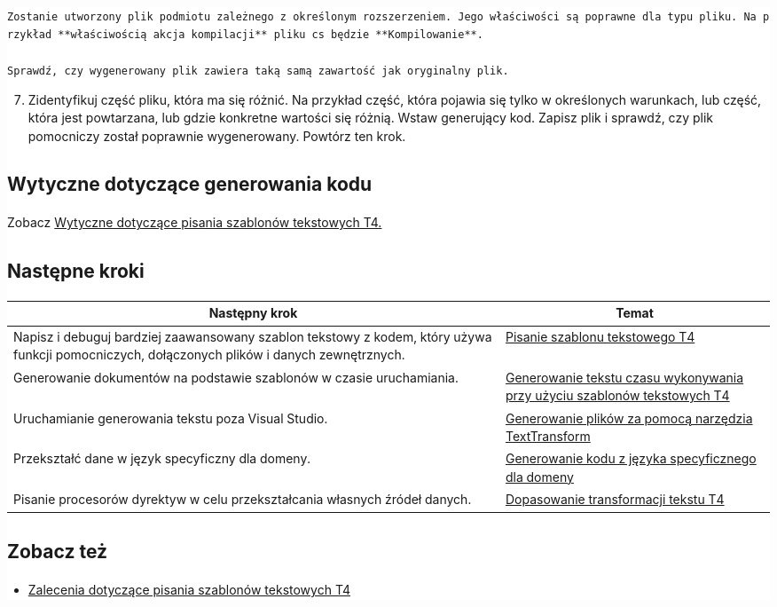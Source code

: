     Zostanie utworzony plik podmiotu zależnego z określonym rozszerzeniem. Jego właściwości są poprawne dla typu pliku. Na przykład **właściwością akcja kompilacji** pliku cs będzie **Kompilowanie**.

    Sprawdź, czy wygenerowany plik zawiera taką samą zawartość jak oryginalny plik.

7. Zidentyfikuj część pliku, która ma się różnić. Na przykład część, która pojawia się tylko w określonych warunkach, lub część, która jest powtarzana, lub gdzie konkretne wartości się różnią. Wstaw generujący kod. Zapisz plik i sprawdź, czy plik pomocniczy został poprawnie wygenerowany. Powtórz ten krok.

## <a name="guidelines-for-code-generation"></a>Wytyczne dotyczące generowania kodu

Zobacz [Wytyczne dotyczące pisania szablonów tekstowych T4.](../modeling/guidelines-for-writing-t4-text-templates.md)

## <a name="next-steps"></a>Następne kroki

|Następny krok|Temat|
|-|-|
|Napisz i debuguj bardziej zaawansowany szablon tekstowy z kodem, który używa funkcji pomocniczych, dołączonych plików i danych zewnętrznych.|[Pisanie szablonu tekstowego T4](../modeling/writing-a-t4-text-template.md)|
|Generowanie dokumentów na podstawie szablonów w czasie uruchamiania.|[Generowanie tekstu czasu wykonywania przy użyciu szablonów tekstowych T4](../modeling/run-time-text-generation-with-t4-text-templates.md)|
|Uruchamianie generowania tekstu poza Visual Studio.|[Generowanie plików za pomocą narzędzia TextTransform](../modeling/generating-files-with-the-texttransform-utility.md)|
|Przekształć dane w język specyficzny dla domeny.|[Generowanie kodu z języka specyficznego dla domeny](../modeling/generating-code-from-a-domain-specific-language.md)|
|Pisanie procesorów dyrektyw w celu przekształcania własnych źródeł danych.|[Dopasowanie transformacji tekstu T4](../modeling/customizing-t4-text-transformation.md)|

## <a name="see-also"></a>Zobacz też

- [Zalecenia dotyczące pisania szablonów tekstowych T4](../modeling/guidelines-for-writing-t4-text-templates.md)

